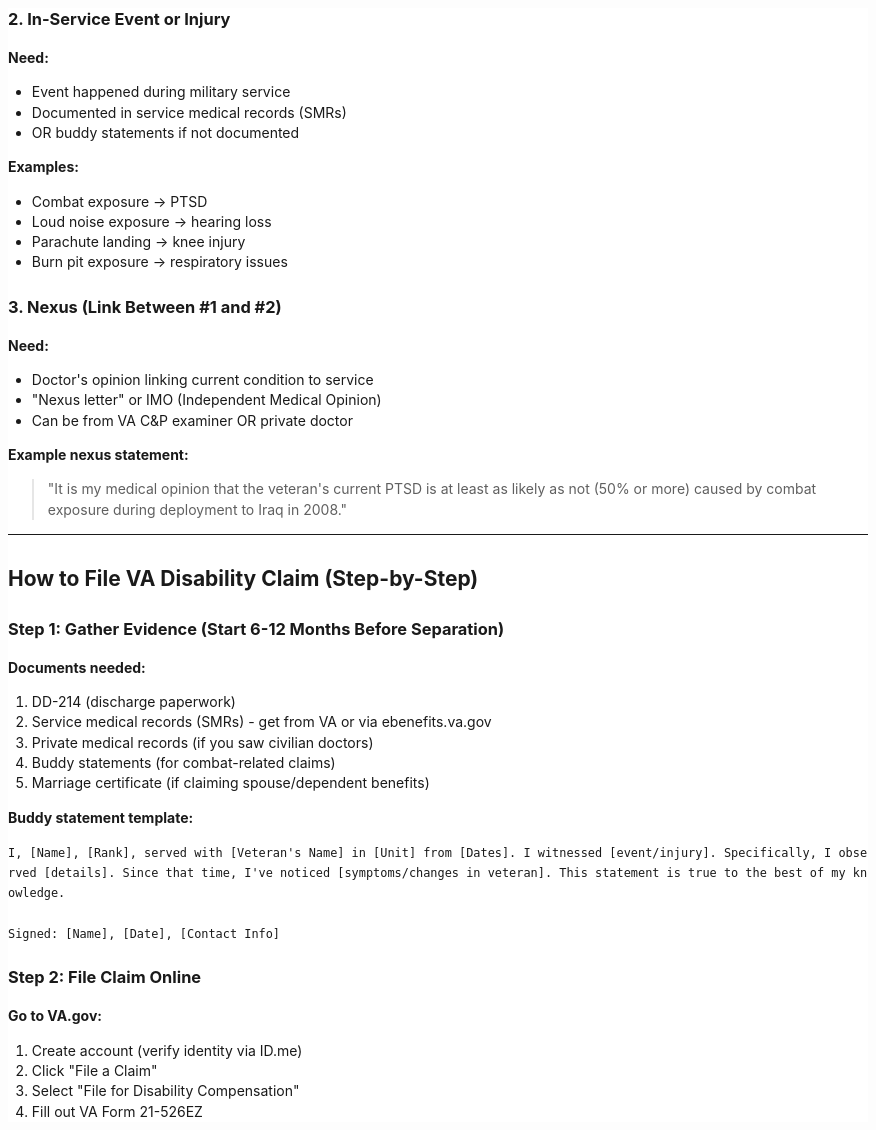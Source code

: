 ### 2. In-Service Event or Injury
**Need:**
- Event happened during military service
- Documented in service medical records (SMRs)
- OR buddy statements if not documented

**Examples:**
- Combat exposure → PTSD
- Loud noise exposure → hearing loss
- Parachute landing → knee injury
- Burn pit exposure → respiratory issues

### 3. Nexus (Link Between #1 and #2)
**Need:**
- Doctor's opinion linking current condition to service
- "Nexus letter" or IMO (Independent Medical Opinion)
- Can be from VA C&P examiner OR private doctor

**Example nexus statement:**
> "It is my medical opinion that the veteran's current PTSD is at least as likely as not (50% or more) caused by combat exposure during deployment to Iraq in 2008."

---

## How to File VA Disability Claim (Step-by-Step)

### Step 1: Gather Evidence (Start 6-12 Months Before Separation)

**Documents needed:**
1. DD-214 (discharge paperwork)
2. Service medical records (SMRs) - get from VA or via ebenefits.va.gov
3. Private medical records (if you saw civilian doctors)
4. Buddy statements (for combat-related claims)
5. Marriage certificate (if claiming spouse/dependent benefits)

**Buddy statement template:**
```
I, [Name], [Rank], served with [Veteran's Name] in [Unit] from [Dates]. I witnessed [event/injury]. Specifically, I observed [details]. Since that time, I've noticed [symptoms/changes in veteran]. This statement is true to the best of my knowledge.

Signed: [Name], [Date], [Contact Info]
```

### Step 2: File Claim Online

**Go to VA.gov:**
1. Create account (verify identity via ID.me)
2. Click "File a Claim"
3. Select "File for Disability Compensation"
4. Fill out VA Form 21-526EZ
